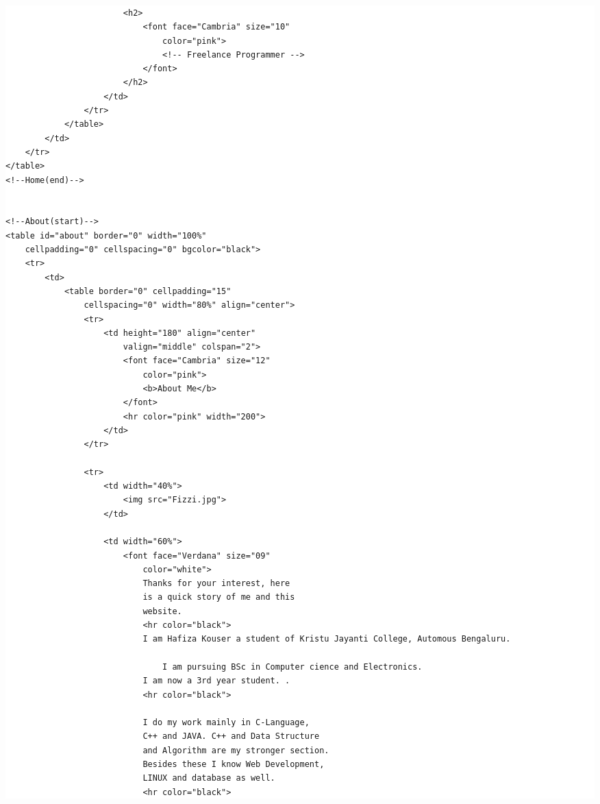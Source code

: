 							<h2>
								<font face="Cambria" size="10"
									color="pink">
									<!-- Freelance Programmer -->
								</font>
							</h2>
						</td>
					</tr>
				</table>
			</td>
		</tr>
	</table>
	<!--Home(end)-->


	<!--About(start)-->
	<table id="about" border="0" width="100%"
		cellpadding="0" cellspacing="0" bgcolor="black">
		<tr>
			<td>
				<table border="0" cellpadding="15"
					cellspacing="0" width="80%" align="center">
					<tr>
						<td height="180" align="center"
							valign="middle" colspan="2">
							<font face="Cambria" size="12"
								color="pink">
								<b>About Me</b>
							</font>
							<hr color="pink" width="200">
						</td>
					</tr>

					<tr>
						<td width="40%">
							<img src="Fizzi.jpg">
						</td>

						<td width="60%">
							<font face="Verdana" size="09"
								color="white">
								Thanks for your interest, here 
								is a quick story of me and this 
								website.
								<hr color="black">
								I am Hafiza Kouser a student of Kristu Jayanti College, Automous Bengaluru.

							        I am pursuing BSc in Computer cience and Electronics. 
								I am now a 3rd year student. .
								<hr color="black">

								I do my work mainly in C-Language, 
								C++ and JAVA. C++ and Data Structure
								and Algorithm are my stronger section.
								Besides these I know Web Development,
								LINUX and database as well.
								<hr color="black">
